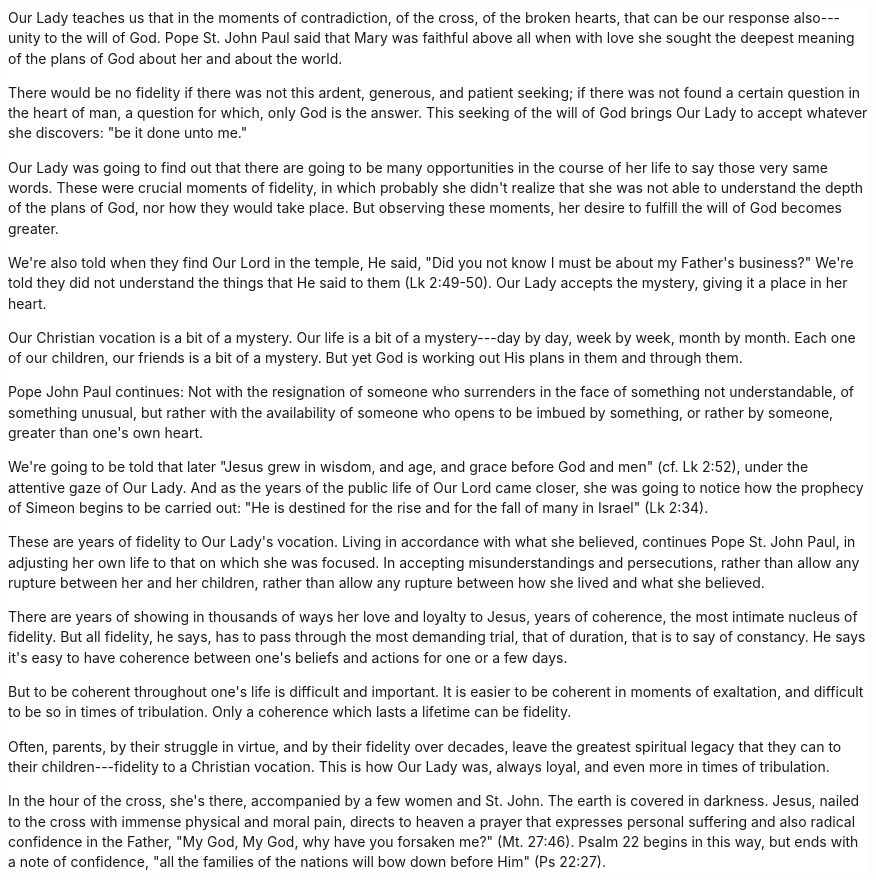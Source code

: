 Our Lady teaches us that in the moments of contradiction, of the cross, of the broken hearts, that can be our response also---unity to the will of God. Pope St. John Paul said that Mary was faithful above all when with love she sought the deepest meaning of the plans of God about her and about the world.

There would be no fidelity if there was not this ardent, generous, and patient seeking; if there was not found a certain question in the heart of man, a question for which, only God is the answer. This seeking of the will of God brings Our Lady to accept whatever she discovers: "be it done unto me."

Our Lady was going to find out that there are going to be many opportunities in the course of her life to say those very same words. These were crucial moments of fidelity, in which probably she didn\'t realize that she was not able to understand the depth of the plans of God, nor how they would take place. But observing these moments, her desire to fulfill the will of God becomes greater.

We\'re also told when they find Our Lord in the temple, He said, "Did you not know I must be about my Father\'s business?" We\'re told they did not understand the things that He said to them (Lk 2:49-50). Our Lady accepts the mystery, giving it a place in her heart.

Our Christian vocation is a bit of a mystery. Our life is a bit of a mystery---day by day, week by week, month by month. Each one of our children, our friends is a bit of a mystery. But yet God is working out His plans in them and through them.

Pope John Paul continues: Not with the resignation of someone who surrenders in the face of something not understandable, of something unusual, but rather with the availability of someone who opens to be imbued by something, or rather by someone, greater than one\'s own heart.

We\'re going to be told that later "Jesus grew in wisdom, and age, and grace before God and men" (cf. Lk 2:52), under the attentive gaze of Our Lady. And as the years of the public life of Our Lord came closer, she was going to notice how the prophecy of Simeon begins to be carried out: "He is destined for the rise and for the fall of many in Israel" (Lk 2:34).

These are years of fidelity to Our Lady\'s vocation. Living in accordance with what she believed, continues Pope St. John Paul, in adjusting her own life to that on which she was focused. In accepting misunderstandings and persecutions, rather than allow any rupture between her and her children, rather than allow any rupture between how she lived and what she believed.

There are years of showing in thousands of ways her love and loyalty to Jesus, years of coherence, the most intimate nucleus of fidelity. But all fidelity, he says, has to pass through the most demanding trial, that of duration, that is to say of constancy. He says it\'s easy to have coherence between one\'s beliefs and actions for one or a few days.

But to be coherent throughout one\'s life is difficult and important. It is easier to be coherent in moments of exaltation, and difficult to be so in times of tribulation. Only a coherence which lasts a lifetime can be fidelity.

Often, parents, by their struggle in virtue, and by their fidelity over decades, leave the greatest spiritual legacy that they can to their children---fidelity to a Christian vocation. This is how Our Lady was, always loyal, and even more in times of tribulation.

In the hour of the cross, she\'s there, accompanied by a few women and St. John. The earth is covered in darkness. Jesus, nailed to the cross with immense physical and moral pain, directs to heaven a prayer that expresses personal suffering and also radical confidence in the Father, "My God, My God, why have you forsaken me?" (Mt. 27:46). Psalm 22 begins in this way, but ends with a note of confidence, "all the families of the nations will bow down before Him" (Ps 22:27).
